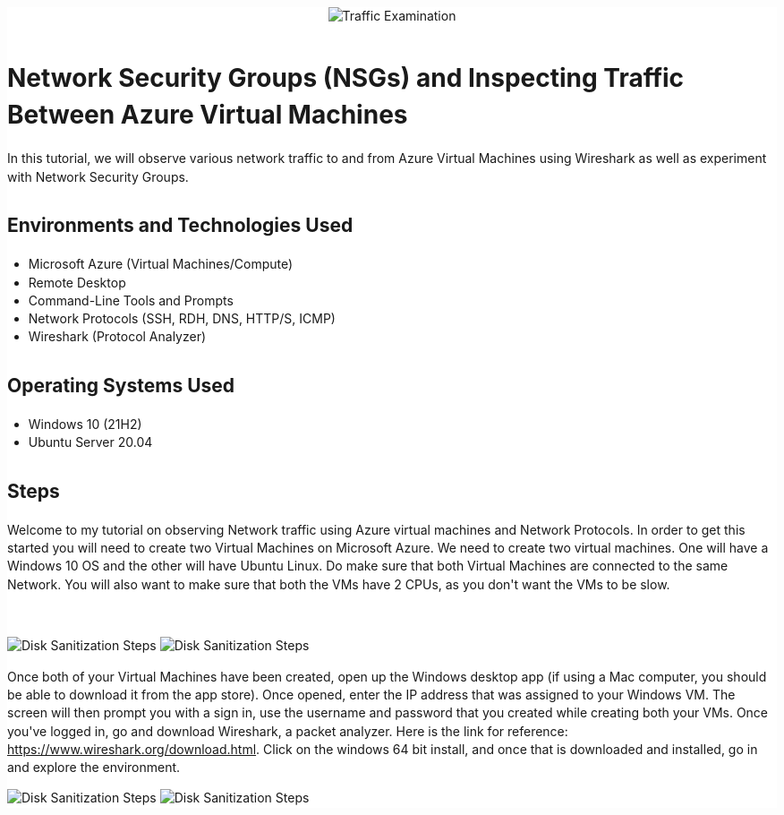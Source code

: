 <p align="center">
<img src="https://i.imgur.com/Ua7udoS.png" alt="Traffic Examination"/>
</p>

<h1>Network Security Groups (NSGs) and Inspecting Traffic Between Azure Virtual Machines</h1>
In this tutorial, we will observe various network traffic to and from Azure Virtual Machines using Wireshark as well as experiment with Network Security Groups. <br />



<h2>Environments and Technologies Used</h2>

- Microsoft Azure (Virtual Machines/Compute)
- Remote Desktop
- Command-Line Tools and Prompts
- Network Protocols (SSH, RDH, DNS, HTTP/S, ICMP)
- Wireshark (Protocol Analyzer)

<h2>Operating Systems Used </h2>

- Windows 10 (21H2)
- Ubuntu Server 20.04



<h2>Steps</h2>

<p>
</p>
<p>

Welcome to my tutorial on observing Network traffic using Azure virtual machines and Network Protocols. In order to get this started you will need to create two Virtual Machines on Microsoft Azure. We need to create two virtual machines. One will have a Windows 10 OS and the other will have Ubuntu Linux. Do make sure that both Virtual Machines are connected to the same Network. You will also want to make sure that both the VMs have 2 CPUs, as you don't want the VMs to be slow. 
</p>
<br />

<p>
<img src="https://i.imgur.com/DJmEXEB.png" height="80%" width="80%" alt="Disk Sanitization Steps"/>
<img src="https://i.imgur.com/DJmEXEB.png" height="80%" width="80%" alt="Disk Sanitization Steps"/>
</p>
<p>

Once both of your Virtual Machines have been created, open up the Windows desktop app (if using a Mac computer, you should be able to download it from the app store). Once opened, enter the IP address that was assigned to your Windows VM. The screen will then prompt you with a sign in, use the username and password that you created while creating both your VMs. Once you've logged in, go and download Wireshark, a packet analyzer. Here is the link for reference: https://www.wireshark.org/download.html. Click on the windows 64 bit install, and once that is downloaded and installed, go in and explore the environment.


<img src="https://i.imgur.com/DJmEXEB.png" height="80%" width="80%" alt="Disk Sanitization Steps"/>
<img src="https://i.imgur.com/DJmEXEB.png" height="80%" width="80%" alt="Disk Sanitization Steps"/>
